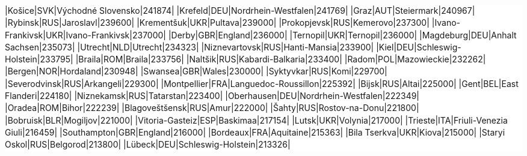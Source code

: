|Košice|SVK|Východné Slovensko|241874|
|Krefeld|DEU|Nordrhein-Westfalen|241769|
|Graz|AUT|Steiermark|240967|
|Rybinsk|RUS|Jaroslavl|239600|
|Krementšuk|UKR|Pultava|239000|
|Prokopjevsk|RUS|Kemerovo|237300|
|Ivano-Frankivsk|UKR|Ivano-Frankivsk|237000|
|Derby|GBR|England|236000|
|Ternopil|UKR|Ternopil|236000|
|Magdeburg|DEU|Anhalt Sachsen|235073|
|Utrecht|NLD|Utrecht|234323|
|Niznevartovsk|RUS|Hanti-Mansia|233900|
|Kiel|DEU|Schleswig-Holstein|233795|
|Braila|ROM|Braila|233756|
|Naltšik|RUS|Kabardi-Balkaria|233400|
|Radom|POL|Mazowieckie|232262|
|Bergen|NOR|Hordaland|230948|
|Swansea|GBR|Wales|230000|
|Syktyvkar|RUS|Komi|229700|
|Severodvinsk|RUS|Arkangeli|229300|
|Montpellier|FRA|Languedoc-Roussillon|225392|
|Bijsk|RUS|Altai|225000|
|Gent|BEL|East Flanderi|224180|
|Niznekamsk|RUS|Tatarstan|223400|
|Oberhausen|DEU|Nordrhein-Westfalen|222349|
|Oradea|ROM|Bihor|222239|
|Blagoveštšensk|RUS|Amur|222000|
|Šahty|RUS|Rostov-na-Donu|221800|
|Bobruisk|BLR|Mogiljov|221000|
|Vitoria-Gasteiz|ESP|Baskimaa|217154|
|Lutsk|UKR|Volynia|217000|
|Trieste|ITA|Friuli-Venezia Giuli|216459|
|Southampton|GBR|England|216000|
|Bordeaux|FRA|Aquitaine|215363|
|Bila Tserkva|UKR|Kiova|215000|
|Staryi Oskol|RUS|Belgorod|213800|
|Lübeck|DEU|Schleswig-Holstein|213326|